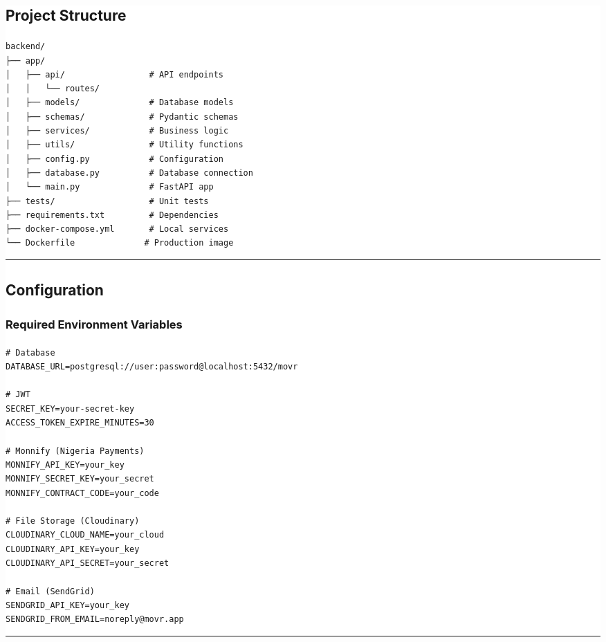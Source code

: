 
## Project Structure

```
backend/
├── app/
│   ├── api/                 # API endpoints
│   │   └── routes/
│   ├── models/              # Database models
│   ├── schemas/             # Pydantic schemas
│   ├── services/            # Business logic
│   ├── utils/               # Utility functions
│   ├── config.py            # Configuration
│   ├── database.py          # Database connection
│   └── main.py              # FastAPI app
├── tests/                   # Unit tests
├── requirements.txt         # Dependencies
├── docker-compose.yml       # Local services
└── Dockerfile              # Production image
```

---

## Configuration

### Required Environment Variables

```env
# Database
DATABASE_URL=postgresql://user:password@localhost:5432/movr

# JWT
SECRET_KEY=your-secret-key
ACCESS_TOKEN_EXPIRE_MINUTES=30

# Monnify (Nigeria Payments)
MONNIFY_API_KEY=your_key
MONNIFY_SECRET_KEY=your_secret
MONNIFY_CONTRACT_CODE=your_code

# File Storage (Cloudinary)
CLOUDINARY_CLOUD_NAME=your_cloud
CLOUDINARY_API_KEY=your_key
CLOUDINARY_API_SECRET=your_secret

# Email (SendGrid)
SENDGRID_API_KEY=your_key
SENDGRID_FROM_EMAIL=noreply@movr.app
```

---
